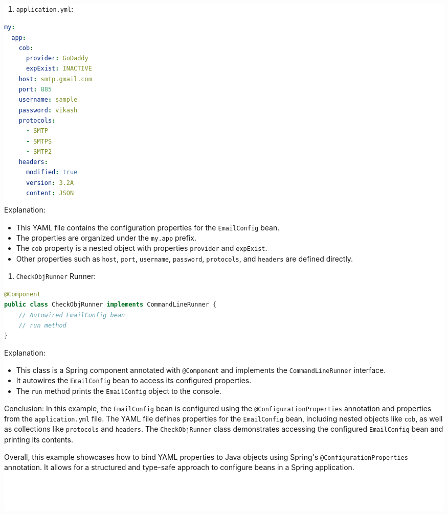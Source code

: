 1. `application.yml`:
```yaml
my:
  app:
    cob:
      provider: GoDaddy
      expExist: INACTIVE
    host: smtp.gmail.com
    port: 885
    username: sample
    password: vikash
    protocols:
      - SMTP
      - SMTPS
      - SMTP2
    headers:
      modified: true
      version: 3.2A
      content: JSON
```
Explanation:
- This YAML file contains the configuration properties for the `EmailConfig` bean.
- The properties are organized under the `my.app` prefix.
- The `cob` property is a nested object with properties `provider` and `expExist`.
- Other properties such as `host`, `port`, `username`, `password`, `protocols`, and `headers` are defined directly.

1. `CheckObjRunner` Runner:
```java
@Component
public class CheckObjRunner implements CommandLineRunner {
    // Autowired EmailConfig bean
    // run method
}
```
Explanation:
- This class is a Spring component annotated with `@Component` and implements the `CommandLineRunner` interface.
- It autowires the `EmailConfig` bean to access its configured properties.
- The `run` method prints the `EmailConfig` object to the console.

Conclusion:
In this example, the `EmailConfig` bean is configured using the `@ConfigurationProperties` annotation and properties from the `application.yml` file. The YAML file defines properties for the `EmailConfig` bean, including nested objects like `cob`, as well as collections like `protocols` and `headers`. The `CheckObjRunner` class demonstrates accessing the configured `EmailConfig` bean and printing its contents.

Overall, this example showcases how to bind YAML properties to Java objects using Spring's `@ConfigurationProperties` annotation. It allows for a structured and type-safe approach to configure beans in a Spring application.

<br/>
<br/>
<br/>
